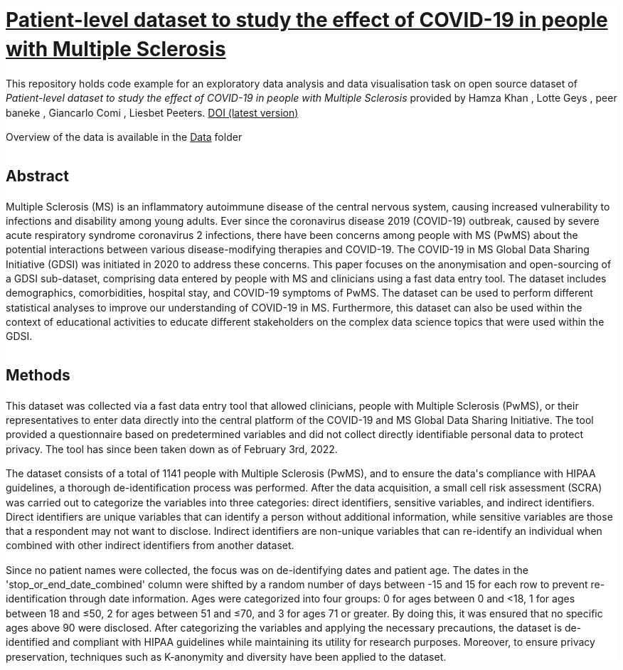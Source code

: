 # [Patient-level dataset to study the effect of COVID-19 in people with Multiple Sclerosis](https://physionet.org/content/patient-level-data-covid-ms/1.0.0/)

This repository holds code example for an exploratory data analysis and data visualisation task on open source dataset of *Patient-level dataset to study the effect of COVID-19 in people with Multiple Sclerosis* provided by Hamza Khan  ,  Lotte Geys  ,  peer baneke  ,  Giancarlo Comi  ,  Liesbet Peeters. [DOI (latest version)](https://doi.org/10.13026/3cmh-xa68)

Overview of the data is available in the [Data](https://github.com/MSt-Health-Data-Science/HDS-Project/tree/main/Data) folder

## Abstract
Multiple Sclerosis (MS) is an inflammatory autoimmune disease of the central nervous system, causing increased vulnerability to infections and disability among young adults. Ever since the coronavirus disease 2019 (COVID-19) outbreak, caused by severe acute respiratory syndrome coronavirus 2 infections, there have been concerns among people with MS (PwMS) about the potential interactions between various disease-modifying therapies and COVID-19. The COVID-19 in MS Global Data Sharing Initiative (GDSI) was initiated in 2020 to address these concerns. This paper focuses on the anonymisation and open-sourcing of a GDSI sub-dataset, comprising data entered by people with MS and clinicians using a fast data entry tool. The dataset includes demographics, comorbidities, hospital stay, and COVID-19 symptoms of PwMS. The dataset can be used to perform different statistical analyses to improve our understanding of COVID-19 in MS. Furthermore, this dataset can also be used within the context of educational activities to educate different stakeholders on the complex data science topics that were used within the GDSI.

## Methods
This dataset was collected via a fast data entry tool that allowed clinicians, people with Multiple Sclerosis (PwMS), or their representatives to enter data directly into the central platform of the COVID-19 and MS Global Data Sharing Initiative. The tool provided a questionnaire based on predetermined variables and did not collect directly identifiable personal data to protect privacy. The tool has since been taken down as of February 3rd, 2022.

The dataset consists of a total of 1141 people with Multiple Sclerosis (PwMS), and to ensure the data's compliance with HIPAA guidelines, a thorough de-identification process was performed. After the data acquisition, a small cell risk assessment (SCRA) was carried out to categorize the variables into three categories: direct identifiers, sensitive variables, and indirect identifiers. Direct identifiers are unique variables that can identify a person without additional information, while sensitive variables are those that a respondent may not want to disclose. Indirect identifiers are non-unique variables that can re-identify an individual when combined with other indirect identifiers from another dataset.

Since no patient names were collected, the focus was on de-identifying dates and patient age. The dates in the 'stop_or_end_date_combined' column were shifted by a random number of days between -15 and 15 for each row to prevent re-identification through date information. Ages were categorized into four groups: 0 for ages between 0 and <18, 1 for ages between 18 and ≤50, 2 for ages between 51 and ≤70, and 3 for ages 71 or greater. By doing this, it was ensured that no specific ages above 90 were disclosed. After categorizing the variables and applying the necessary precautions, the dataset is de-identified and compliant with HIPAA guidelines while maintaining its utility for research purposes. Moreover, to ensure privacy preservation, techniques such as K-anonymity and diversity have been applied to the dataset.
